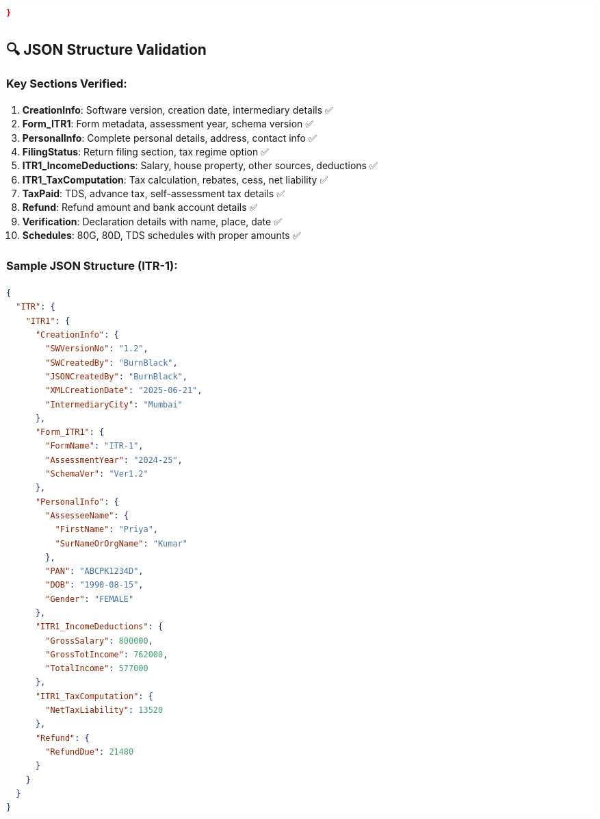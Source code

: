 ```json
}
```

## 🔍 JSON Structure Validation

### Key Sections Verified:

1. **CreationInfo**: Software version, creation date, intermediary details ✅
2. **Form_ITR1**: Form metadata, assessment year, schema version ✅
3. **PersonalInfo**: Complete personal details, address, contact info ✅
4. **FilingStatus**: Return filing section, tax regime option ✅
5. **ITR1_IncomeDeductions**: Salary, house property, other sources, deductions ✅
6. **ITR1_TaxComputation**: Tax calculation, rebates, cess, net liability ✅
7. **TaxPaid**: TDS, advance tax, self-assessment tax details ✅
8. **Refund**: Refund amount and bank account details ✅
9. **Verification**: Declaration details with name, place, date ✅
10. **Schedules**: 80G, 80D, TDS schedules with proper amounts ✅

### Sample JSON Structure (ITR-1):

```json
{
  "ITR": {
    "ITR1": {
      "CreationInfo": {
        "SWVersionNo": "1.2",
        "SWCreatedBy": "BurnBlack",
        "JSONCreatedBy": "BurnBlack",
        "XMLCreationDate": "2025-06-21",
        "IntermediaryCity": "Mumbai"
      },
      "Form_ITR1": {
        "FormName": "ITR-1",
        "AssessmentYear": "2024-25",
        "SchemaVer": "Ver1.2"
      },
      "PersonalInfo": {
        "AssesseeName": {
          "FirstName": "Priya",
          "SurNameOrOrgName": "Kumar"
        },
        "PAN": "ABCPK1234D",
        "DOB": "1990-08-15",
        "Gender": "FEMALE"
      },
      "ITR1_IncomeDeductions": {
        "GrossSalary": 800000,
        "GrossTotIncome": 762000,
        "TotalIncome": 577000
      },
      "ITR1_TaxComputation": {
        "NetTaxLiability": 13520
      },
      "Refund": {
        "RefundDue": 21480
      }
    }
  }
}
```
